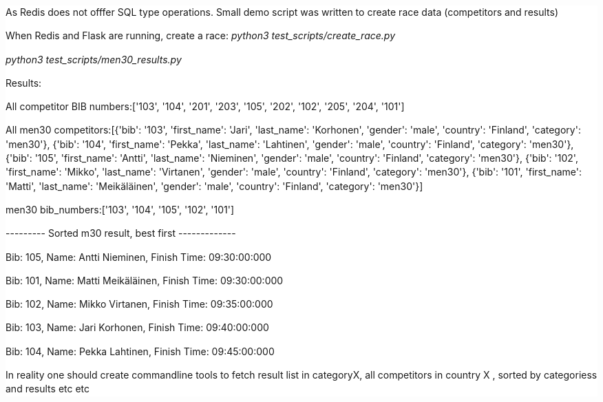 As Redis does not offfer SQL type operations. Small demo script was written to create race data
(competitors and results)

When Redis and Flask are running, create a race: 
*python3 test_scripts/create_race.py* 

*python3 test_scripts/men30_results.py*

Results:

All competitor BIB numbers:['103', '104', '201', '203', '105', '202', '102', '205', '204', '101']


All men30 competitors:[{'bib': '103', 'first_name': 'Jari', 'last_name': 'Korhonen', 'gender': 'male', 'country': 'Finland', 'category': 'men30'}, {'bib': '104', 'first_name': 'Pekka', 'last_name': 'Lahtinen', 'gender': 'male', 'country': 'Finland', 'category': 'men30'}, {'bib': '105', 'first_name': 'Antti', 'last_name': 'Nieminen', 'gender': 'male', 'country': 'Finland', 'category': 'men30'}, {'bib': '102', 'first_name': 'Mikko', 'last_name': 'Virtanen', 'gender': 'male', 'country': 'Finland', 'category': 'men30'}, {'bib': '101', 'first_name': 'Matti', 'last_name': 'Meikäläinen', 'gender': 'male', 'country': 'Finland', 'category': 'men30'}]


men30 bib_numbers:['103', '104', '105', '102', '101']


--------- Sorted m30 result, best first -------------

Bib: 105, Name: Antti Nieminen, Finish Time: 09:30:00:000

Bib: 101, Name: Matti Meikäläinen, Finish Time: 09:30:00:000

Bib: 102, Name: Mikko Virtanen, Finish Time: 09:35:00:000

Bib: 103, Name: Jari Korhonen, Finish Time: 09:40:00:000

Bib: 104, Name: Pekka Lahtinen, Finish Time: 09:45:00:000


In reality one should create commandline tools to fetch result list in categoryX,
all competitors in country X , sorted by categoriess and results etc etc














